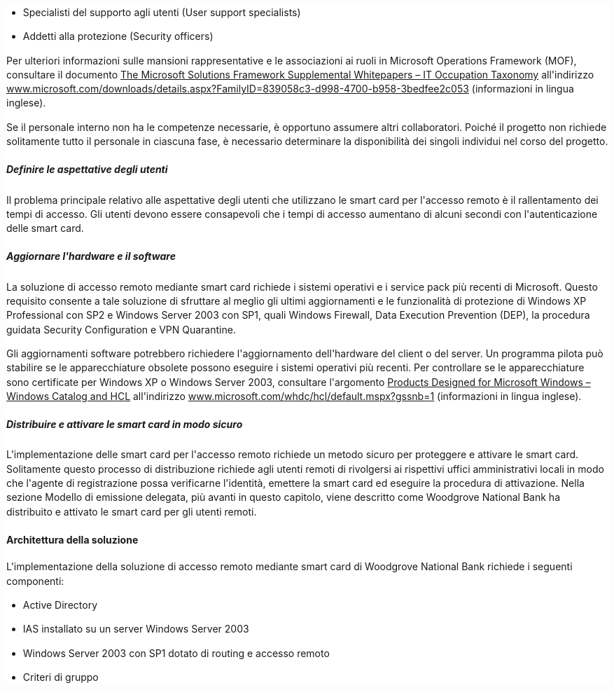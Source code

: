 -   Specialisti del supporto agli utenti (User support specialists)

-   Addetti alla protezione (Security officers)

Per ulteriori informazioni sulle mansioni rappresentative e le associazioni ai ruoli in Microsoft Operations Framework (MOF), consultare il documento [The Microsoft Solutions Framework Supplemental Whitepapers – IT Occupation Taxonomy](http://www.microsoft.com/downloads/details.aspx?familyid=839058c3-d998-4700-b958-3bedfee2c053) all'indirizzo www.microsoft.com/downloads/details.aspx?FamilyID=839058c3-d998-4700-b958-3bedfee2c053 (informazioni in lingua inglese).

Se il personale interno non ha le competenze necessarie, è opportuno assumere altri collaboratori. Poiché il progetto non richiede solitamente tutto il personale in ciascuna fase, è necessario determinare la disponibilità dei singoli individui nel corso del progetto.

##### Definire le aspettative degli utenti

Il problema principale relativo alle aspettative degli utenti che utilizzano le smart card per l'accesso remoto è il rallentamento dei tempi di accesso. Gli utenti devono essere consapevoli che i tempi di accesso aumentano di alcuni secondi con l'autenticazione delle smart card.

##### Aggiornare l'hardware e il software

La soluzione di accesso remoto mediante smart card richiede i sistemi operativi e i service pack più recenti di Microsoft. Questo requisito consente a tale soluzione di sfruttare al meglio gli ultimi aggiornamenti e le funzionalità di protezione di Windows XP Professional con SP2 e Windows Server 2003 con SP1, quali Windows Firewall, Data Execution Prevention (DEP), la procedura guidata Security Configuration e VPN Quarantine.

Gli aggiornamenti software potrebbero richiedere l'aggiornamento dell'hardware del client o del server. Un programma pilota può stabilire se le apparecchiature obsolete possono eseguire i sistemi operativi più recenti. Per controllare se le apparecchiature sono certificate per Windows XP o Windows Server 2003, consultare l'argomento [Products Designed for Microsoft Windows – Windows Catalog and HCL](http://www.microsoft.com/whdc/hcl/default.mspx?gssnb=1) all'indirizzo www.microsoft.com/whdc/hcl/default.mspx?gssnb=1 (informazioni in lingua inglese).

##### Distribuire e attivare le smart card in modo sicuro

L'implementazione delle smart card per l'accesso remoto richiede un metodo sicuro per proteggere e attivare le smart card. Solitamente questo processo di distribuzione richiede agli utenti remoti di rivolgersi ai rispettivi uffici amministrativi locali in modo che l'agente di registrazione possa verificarne l'identità, emettere la smart card ed eseguire la procedura di attivazione. Nella sezione Modello di emissione delegata, più avanti in questo capitolo, viene descritto come Woodgrove National Bank ha distribuito e attivato le smart card per gli utenti remoti.

#### Architettura della soluzione

L'implementazione della soluzione di accesso remoto mediante smart card di Woodgrove National Bank richiede i seguenti componenti:

-   Active Directory

-   IAS installato su un server Windows Server 2003

-   Windows Server 2003 con SP1 dotato di routing e accesso remoto

-   Criteri di gruppo
